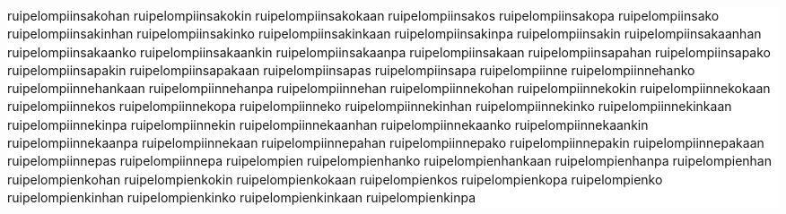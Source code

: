 ruipelompiinsakohan
ruipelompiinsakokin
ruipelompiinsakokaan
ruipelompiinsakos
ruipelompiinsakopa
ruipelompiinsako
ruipelompiinsakinhan
ruipelompiinsakinko
ruipelompiinsakinkaan
ruipelompiinsakinpa
ruipelompiinsakin
ruipelompiinsakaanhan
ruipelompiinsakaanko
ruipelompiinsakaankin
ruipelompiinsakaanpa
ruipelompiinsakaan
ruipelompiinsapahan
ruipelompiinsapako
ruipelompiinsapakin
ruipelompiinsapakaan
ruipelompiinsapas
ruipelompiinsapa
ruipelompiinne
ruipelompiinnehanko
ruipelompiinnehankaan
ruipelompiinnehanpa
ruipelompiinnehan
ruipelompiinnekohan
ruipelompiinnekokin
ruipelompiinnekokaan
ruipelompiinnekos
ruipelompiinnekopa
ruipelompiinneko
ruipelompiinnekinhan
ruipelompiinnekinko
ruipelompiinnekinkaan
ruipelompiinnekinpa
ruipelompiinnekin
ruipelompiinnekaanhan
ruipelompiinnekaanko
ruipelompiinnekaankin
ruipelompiinnekaanpa
ruipelompiinnekaan
ruipelompiinnepahan
ruipelompiinnepako
ruipelompiinnepakin
ruipelompiinnepakaan
ruipelompiinnepas
ruipelompiinnepa
ruipelompien
ruipelompienhanko
ruipelompienhankaan
ruipelompienhanpa
ruipelompienhan
ruipelompienkohan
ruipelompienkokin
ruipelompienkokaan
ruipelompienkos
ruipelompienkopa
ruipelompienko
ruipelompienkinhan
ruipelompienkinko
ruipelompienkinkaan
ruipelompienkinpa